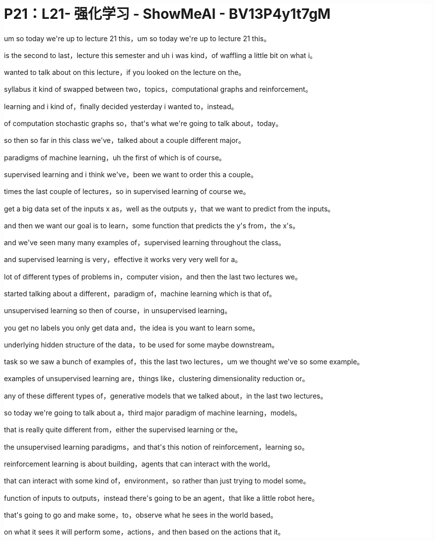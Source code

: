 # P21：L21- 强化学习 - ShowMeAI - BV13P4y1t7gM

um so today we're up to lecture 21 this，um so today we're up to lecture 21 this。

is the second to last，lecture this semester and uh i was kind，of waffling a little bit on what i。

wanted to talk about on this lecture，if you looked on the lecture on the。

syllabus it kind of swapped between two，topics，computational graphs and reinforcement。

learning and i kind of，finally decided yesterday i wanted to，instead。

of computation stochastic graphs so，that's what we're going to talk about，today。

so then so far in this class we've，talked about a couple different major。

paradigms of machine learning，uh the first of which is of course。

supervised learning and i think we've，been we want to order this a couple。

times the last couple of lectures，so in supervised learning of course we。

get a big data set of the inputs x as，well as the outputs y，that we want to predict from the inputs。

and then we want our goal is to learn，some function that predicts the y's from，the x's。

and we've seen many many examples of，supervised learning throughout the class。

and supervised learning is very，effective it works very very well for a。

lot of different types of problems in，computer vision，and then the last two lectures we。

started talking about a different，paradigm of，machine learning which is that of。

unsupervised learning so then of course，in unsupervised learning。

you get no labels you only get data and，the idea is you want to learn some。

underlying hidden structure of the data，to be used for some maybe downstream。

task so we saw a bunch of examples of，this the last two lectures，um we thought we've so some example。

examples of unsupervised learning are，things like，clustering dimensionality reduction or。

any of these different types of，generative models that we talked about，in the last two lectures。

so today we're going to talk about a，third major paradigm of machine learning，models。

that is really quite different from，either the supervised learning or the。

the unsupervised learning paradigms，and that's this notion of reinforcement，learning so。

reinforcement learning is about building，agents that can interact with the world。

that can interact with some kind of，environment，so rather than just trying to model some。

function of inputs to outputs，instead there's going to be an agent，that like a little robot here。

that's going to go and make some，to，observe what he sees in the world based。

on what it sees it will perform some，actions，and then based on the actions that it。
